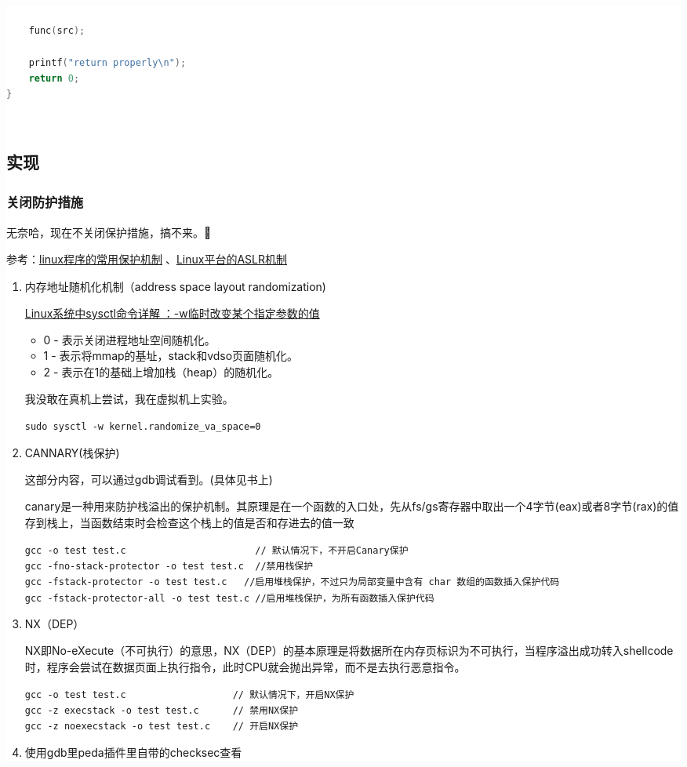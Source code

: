 ```c

    func(src);

    printf("return properly\n");
    return 0;    
}
```

<br>

## 实现

### 关闭防护措施

无奈哈，现在不关闭保护措施，搞不来。:dog:

参考：[linux程序的常用保护机制](https://introspelliam.github.io/2017/09/30/linux%E7%A8%8B%E5%BA%8F%E7%9A%84%E5%B8%B8%E7%94%A8%E4%BF%9D%E6%8A%A4%E6%9C%BA%E5%88%B6/) 、[Linux平台的ASLR机制](https://blog.csdn.net/Plus_RE/article/details/79199772)

1. 内存地址随机化机制（address space layout randomization)

   [Linux系统中sysctl命令详解 ：-w临时改变某个指定参数的值](https://blog.csdn.net/hxpjava1/article/details/79444116)

   * 0 - 表示关闭进程地址空间随机化。
   * 1 - 表示将mmap的基址，stack和vdso页面随机化。
   * 2 - 表示在1的基础上增加栈（heap）的随机化。

   我没敢在真机上尝试，我在虚拟机上实验。

   `sudo sysctl -w kernel.randomize_va_space=0`

2. CANNARY(栈保护)

   这部分内容，可以通过gdb调试看到。(具体见书上)

   canary是一种用来防护栈溢出的保护机制。其原理是在一个函数的入口处，先从fs/gs寄存器中取出一个4字节(eax)或者8字节(rax)的值存到栈上，当函数结束时会检查这个栈上的值是否和存进去的值一致

   ```shell
   gcc -o test test.c						// 默认情况下，不开启Canary保护
   gcc -fno-stack-protector -o test test.c  //禁用栈保护
   gcc -fstack-protector -o test test.c   //启用堆栈保护，不过只为局部变量中含有 char 数组的函数插入保护代码
   gcc -fstack-protector-all -o test test.c //启用堆栈保护，为所有函数插入保护代码
   ```

3. NX（DEP）

   NX即No-eXecute（不可执行）的意思，NX（DEP）的基本原理是将数据所在内存页标识为不可执行，当程序溢出成功转入shellcode时，程序会尝试在数据页面上执行指令，此时CPU就会抛出异常，而不是去执行恶意指令。

   ```shell
   gcc -o test test.c					// 默认情况下，开启NX保护
   gcc -z execstack -o test test.c		// 禁用NX保护
   gcc -z noexecstack -o test test.c	// 开启NX保护
   ```

4. 使用gdb里peda插件里自带的checksec查看
